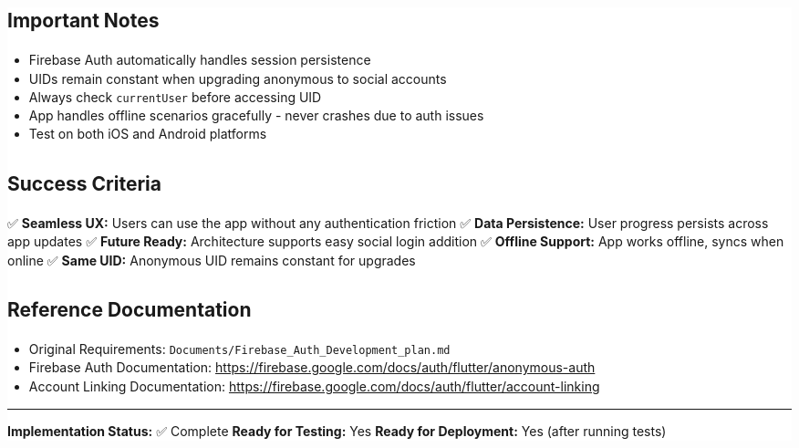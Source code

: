 ## Important Notes

- Firebase Auth automatically handles session persistence
- UIDs remain constant when upgrading anonymous to social accounts
- Always check `currentUser` before accessing UID
- App handles offline scenarios gracefully - never crashes due to auth issues
- Test on both iOS and Android platforms

## Success Criteria

✅ **Seamless UX:** Users can use the app without any authentication friction
✅ **Data Persistence:** User progress persists across app updates
✅ **Future Ready:** Architecture supports easy social login addition
✅ **Offline Support:** App works offline, syncs when online
✅ **Same UID:** Anonymous UID remains constant for upgrades

## Reference Documentation

- Original Requirements: `Documents/Firebase_Auth_Development_plan.md`
- Firebase Auth Documentation: https://firebase.google.com/docs/auth/flutter/anonymous-auth
- Account Linking Documentation: https://firebase.google.com/docs/auth/flutter/account-linking

---

**Implementation Status:** ✅ Complete
**Ready for Testing:** Yes
**Ready for Deployment:** Yes (after running tests)